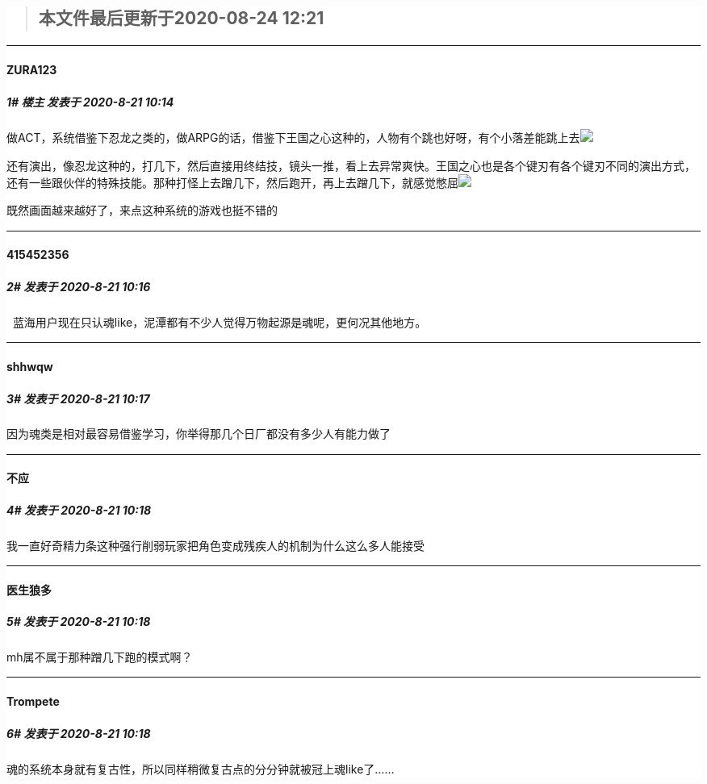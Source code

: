 > ## **本文件最后更新于2020-08-24 12:21** 


-----

####  ZURA123  
##### 1#       楼主       发表于 2020-8-21 10:14


做ACT，系统借鉴下忍龙之类的，做ARPG的话，借鉴下王国之心这种的，人物有个跳也好呀，有个小落差能跳上去<img src="https://static.saraba1st.com/image/smiley/face2017/001.png" referrerpolicy="no-referrer">

还有演出，像忍龙这种的，打几下，然后直接用终结技，镜头一推，看上去异常爽快。王国之心也是各个键刃有各个键刃不同的演出方式，还有一些跟伙伴的特殊技能。那种打怪上去蹭几下，然后跑开，再上去蹭几下，就感觉憋屈<img src="https://static.saraba1st.com/image/smiley/face2017/001.png" referrerpolicy="no-referrer">

既然画面越来越好了，来点这种系统的游戏也挺不错的


-----

####  415452356  
##### 2#       发表于 2020-8-21 10:16


  蓝海用户现在只认魂like，泥潭都有不少人觉得万物起源是魂呢，更何况其他地方。


-----

####  shhwqw  
##### 3#       发表于 2020-8-21 10:17


因为魂类是相对最容易借鉴学习，你举得那几个日厂都没有多少人有能力做了


-----

####  不应  
##### 4#       发表于 2020-8-21 10:18


我一直好奇精力条这种强行削弱玩家把角色变成残疾人的机制为什么这么多人能接受


-----

####  医生狼多  
##### 5#       发表于 2020-8-21 10:18


mh属不属于那种蹭几下跑的模式啊？


-----

####  Trompete  
##### 6#       发表于 2020-8-21 10:18


魂的系统本身就有复古性，所以同样稍微复古点的分分钟就被冠上魂like了……
